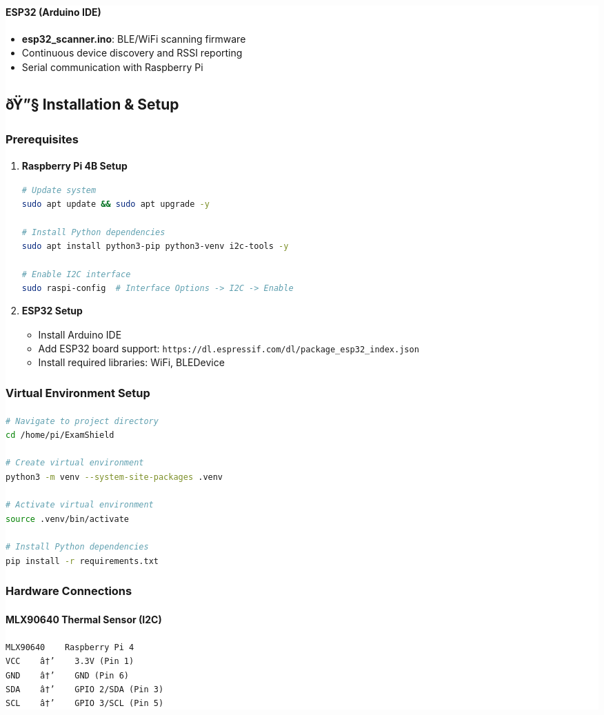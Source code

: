 #### ESP32 (Arduino IDE)
- **esp32_scanner.ino**: BLE/WiFi scanning firmware
- Continuous device discovery and RSSI reporting
- Serial communication with Raspberry Pi

## ðŸ”§ Installation & Setup

### Prerequisites

1. **Raspberry Pi 4B Setup**
   ```bash
   # Update system
   sudo apt update && sudo apt upgrade -y

   # Install Python dependencies
   sudo apt install python3-pip python3-venv i2c-tools -y

   # Enable I2C interface
   sudo raspi-config  # Interface Options -> I2C -> Enable
   ```

2. **ESP32 Setup**
   - Install Arduino IDE
   - Add ESP32 board support: `https://dl.espressif.com/dl/package_esp32_index.json`
   - Install required libraries: WiFi, BLEDevice

### Virtual Environment Setup

```bash
# Navigate to project directory
cd /home/pi/ExamShield

# Create virtual environment
python3 -m venv --system-site-packages .venv

# Activate virtual environment
source .venv/bin/activate

# Install Python dependencies
pip install -r requirements.txt
```

### Hardware Connections

#### MLX90640 Thermal Sensor (I2C)
```
MLX90640    Raspberry Pi 4
VCC    â†’    3.3V (Pin 1)
GND    â†’    GND (Pin 6)
SDA    â†’    GPIO 2/SDA (Pin 3)
SCL    â†’    GPIO 3/SCL (Pin 5)
```
